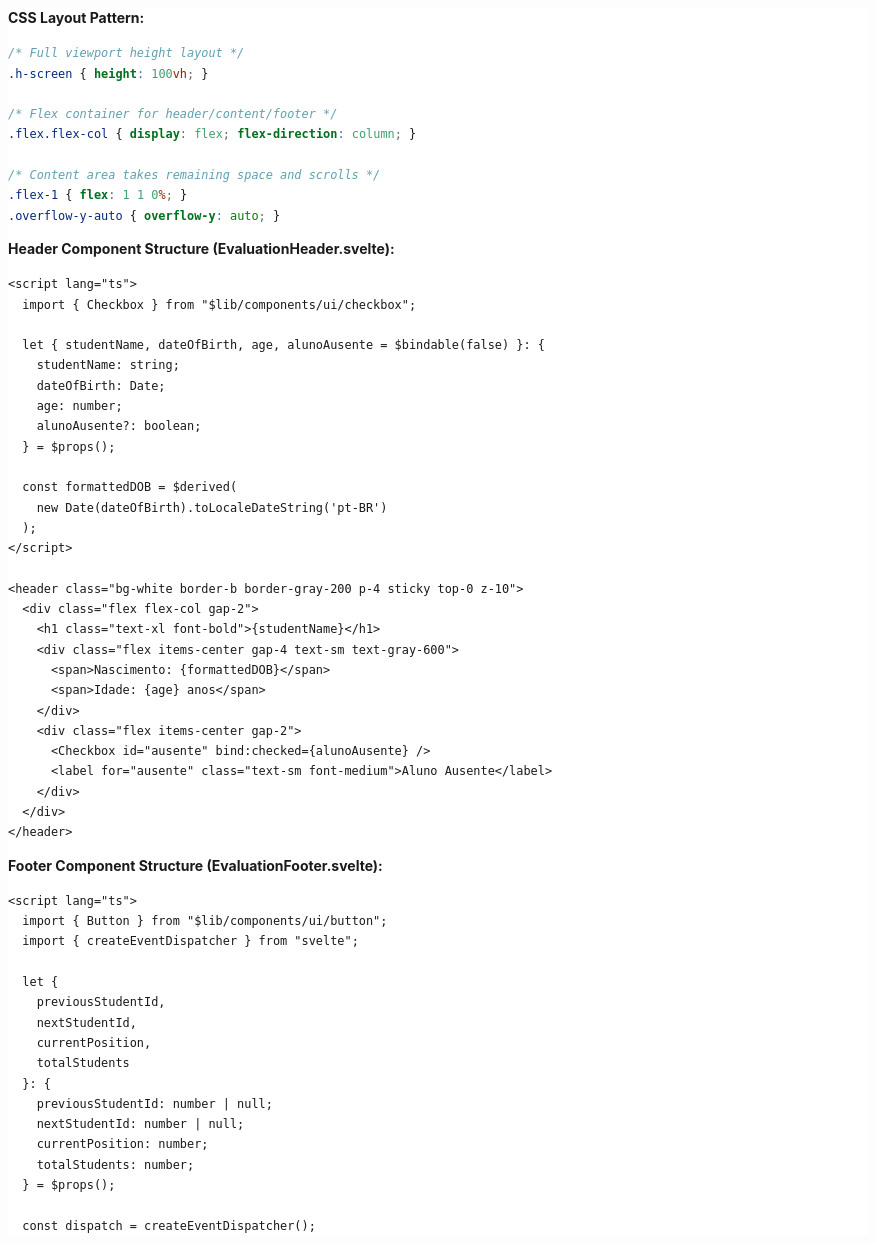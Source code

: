 **CSS Layout Pattern:**
```css
/* Full viewport height layout */
.h-screen { height: 100vh; }

/* Flex container for header/content/footer */
.flex.flex-col { display: flex; flex-direction: column; }

/* Content area takes remaining space and scrolls */
.flex-1 { flex: 1 1 0%; }
.overflow-y-auto { overflow-y: auto; }
```

**Header Component Structure (EvaluationHeader.svelte):**
```svelte
<script lang="ts">
  import { Checkbox } from "$lib/components/ui/checkbox";

  let { studentName, dateOfBirth, age, alunoAusente = $bindable(false) }: {
    studentName: string;
    dateOfBirth: Date;
    age: number;
    alunoAusente?: boolean;
  } = $props();

  const formattedDOB = $derived(
    new Date(dateOfBirth).toLocaleDateString('pt-BR')
  );
</script>

<header class="bg-white border-b border-gray-200 p-4 sticky top-0 z-10">
  <div class="flex flex-col gap-2">
    <h1 class="text-xl font-bold">{studentName}</h1>
    <div class="flex items-center gap-4 text-sm text-gray-600">
      <span>Nascimento: {formattedDOB}</span>
      <span>Idade: {age} anos</span>
    </div>
    <div class="flex items-center gap-2">
      <Checkbox id="ausente" bind:checked={alunoAusente} />
      <label for="ausente" class="text-sm font-medium">Aluno Ausente</label>
    </div>
  </div>
</header>
```

**Footer Component Structure (EvaluationFooter.svelte):**
```svelte
<script lang="ts">
  import { Button } from "$lib/components/ui/button";
  import { createEventDispatcher } from "svelte";

  let {
    previousStudentId,
    nextStudentId,
    currentPosition,
    totalStudents
  }: {
    previousStudentId: number | null;
    nextStudentId: number | null;
    currentPosition: number;
    totalStudents: number;
  } = $props();

  const dispatch = createEventDispatcher();

```